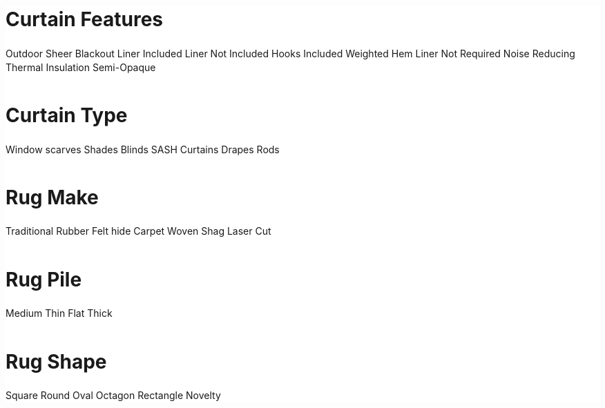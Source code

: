 
# Curtain Features
Outdoor
Sheer
Blackout
Liner Included
Liner Not Included
Hooks Included
Weighted Hem
Liner Not Required
Noise Reducing
Thermal Insulation
Semi-Opaque



# Curtain Type
Window scarves
Shades
Blinds
SASH
Curtains
Drapes
Rods


# Rug Make
Traditional
Rubber
Felt
hide
Carpet
Woven
Shag
Laser Cut



# Rug Pile
Medium
Thin
Flat
Thick



# Rug Shape
Square
Round
Oval
Octagon
Rectangle
Novelty
